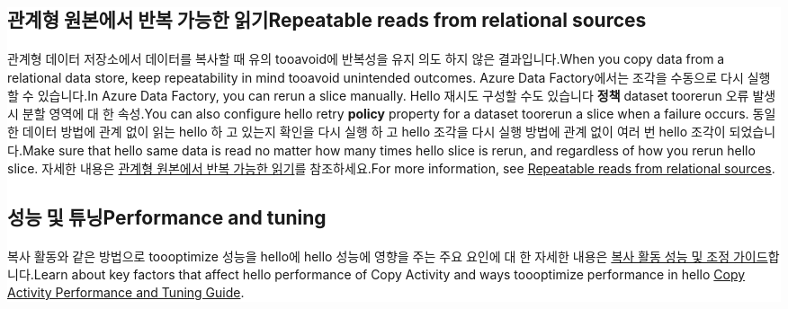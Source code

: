 ## <a name="repeatable-reads-from-relational-sources"></a><span data-ttu-id="b4c12-327">관계형 원본에서 반복 가능한 읽기</span><span class="sxs-lookup"><span data-stu-id="b4c12-327">Repeatable reads from relational sources</span></span>
<span data-ttu-id="b4c12-328">관계형 데이터 저장소에서 데이터를 복사할 때 유의 tooavoid에 반복성을 유지 의도 하지 않은 결과입니다.</span><span class="sxs-lookup"><span data-stu-id="b4c12-328">When you copy data from a relational data store, keep repeatability in mind tooavoid unintended outcomes.</span></span> <span data-ttu-id="b4c12-329">Azure Data Factory에서는 조각을 수동으로 다시 실행할 수 있습니다.</span><span class="sxs-lookup"><span data-stu-id="b4c12-329">In Azure Data Factory, you can rerun a slice manually.</span></span> <span data-ttu-id="b4c12-330">Hello 재시도 구성할 수도 있습니다 **정책** dataset toorerun 오류 발생 시 분할 영역에 대 한 속성.</span><span class="sxs-lookup"><span data-stu-id="b4c12-330">You can also configure hello retry **policy** property for a dataset toorerun a slice when a failure occurs.</span></span> <span data-ttu-id="b4c12-331">동일한 데이터 방법에 관계 없이 읽는 hello 하 고 있는지 확인을 다시 실행 하 고 hello 조각을 다시 실행 방법에 관계 없이 여러 번 hello 조각이 되었습니다.</span><span class="sxs-lookup"><span data-stu-id="b4c12-331">Make sure that hello same data is read no matter how many times hello slice is rerun, and regardless of how you rerun hello slice.</span></span> <span data-ttu-id="b4c12-332">자세한 내용은 [관계형 원본에서 반복 가능한 읽기](data-factory-repeatable-copy.md#repeatable-read-from-relational-sources)를 참조하세요.</span><span class="sxs-lookup"><span data-stu-id="b4c12-332">For more information, see [Repeatable reads from relational sources](data-factory-repeatable-copy.md#repeatable-read-from-relational-sources).</span></span>

## <a name="performance-and-tuning"></a><span data-ttu-id="b4c12-333">성능 및 튜닝</span><span class="sxs-lookup"><span data-stu-id="b4c12-333">Performance and tuning</span></span>
<span data-ttu-id="b4c12-334">복사 활동와 같은 방법으로 toooptimize 성능을 hello에 hello 성능에 영향을 주는 주요 요인에 대 한 자세한 내용은 [복사 활동 성능 및 조정 가이드](data-factory-copy-activity-performance.md)합니다.</span><span class="sxs-lookup"><span data-stu-id="b4c12-334">Learn about key factors that affect hello performance of Copy Activity and ways toooptimize performance in hello [Copy Activity Performance and Tuning Guide](data-factory-copy-activity-performance.md).</span></span>
